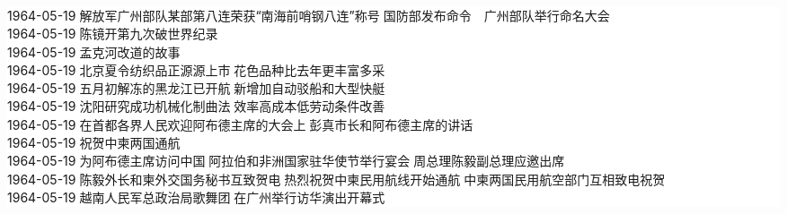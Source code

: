 1964-05-19 解放军广州部队某部第八连荣获“南海前哨钢八连”称号  国防部发布命令　广州部队举行命名大会  
1964-05-19 陈镜开第九次破世界纪录  
1964-05-19 孟克河改道的故事  
1964-05-19 北京夏令纺织品正源源上市  花色品种比去年更丰富多采  
1964-05-19 五月初解冻的黑龙江已开航  新增加自动驳船和大型快艇  
1964-05-19 沈阳研究成功机械化制曲法  效率高成本低劳动条件改善  
1964-05-19 在首都各界人民欢迎阿布德主席的大会上  彭真市长和阿布德主席的讲话  
1964-05-19 祝贺中柬两国通航  
1964-05-19 为阿布德主席访问中国  阿拉伯和非洲国家驻华使节举行宴会  周总理陈毅副总理应邀出席  
1964-05-19 陈毅外长和柬外交国务秘书互致贺电  热烈祝贺中柬民用航线开始通航  中柬两国民用航空部门互相致电祝贺  
1964-05-19 越南人民军总政治局歌舞团  在广州举行访华演出开幕式  
